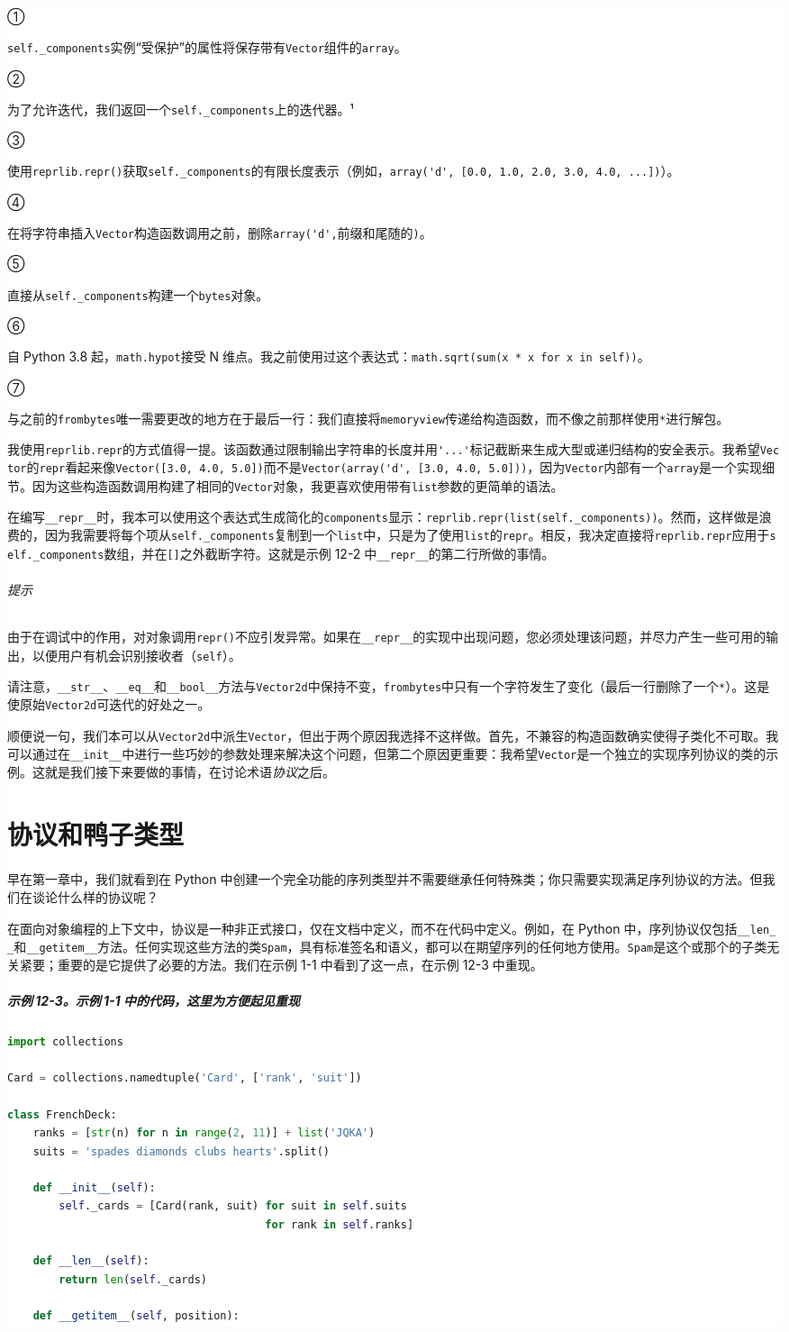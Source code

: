①

`self._components`实例“受保护”的属性将保存带有`Vector`组件的`array`。

②

为了允许迭代，我们返回一个`self._components`上的迭代器。¹

③

使用`reprlib.repr()`获取`self._components`的有限长度表示（例如，`array('d', [0.0, 1.0, 2.0, 3.0, 4.0, ...])`）。

④

在将字符串插入`Vector`构造函数调用之前，删除`array('d',`前缀和尾随的`)`。

⑤

直接从`self._components`构建一个`bytes`对象。

⑥

自 Python 3.8 起，`math.hypot`接受 N 维点。我之前使用过这个表达式：`math.sqrt(sum(x * x for x in self))`。

⑦

与之前的`frombytes`唯一需要更改的地方在于最后一行：我们直接将`memoryview`传递给构造函数，而不像之前那样使用`*`进行解包。

我使用`reprlib.repr`的方式值得一提。该函数通过限制输出字符串的长度并用`'...'`标记截断来生成大型或递归结构的安全表示。我希望`Vector`的`repr`看起来像`Vector([3.0, 4.0, 5.0])`而不是`Vector(array('d', [3.0, 4.0, 5.0]))`，因为`Vector`内部有一个`array`是一个实现细节。因为这些构造函数调用构建了相同的`Vector`对象，我更喜欢使用带有`list`参数的更简单的语法。

在编写`__repr__`时，我本可以使用这个表达式生成简化的`components`显示：`reprlib.repr(list(self._components))`。然而，这样做是浪费的，因为我需要将每个项从`self._components`复制到一个`list`中，只是为了使用`list`的`repr`。相反，我决定直接将`reprlib.repr`应用于`self._components`数组，并在`[]`之外截断字符。这就是示例 12-2 中`__repr__`的第二行所做的事情。

###### 提示

由于在调试中的作用，对对象调用`repr()`不应引发异常。如果在`__repr__`的实现中出现问题，您必须处理该问题，并尽力产生一些可用的输出，以便用户有机会识别接收者（`self`）。

请注意，`__str__`、`__eq__`和`__bool__`方法与`Vector2d`中保持不变，`frombytes`中只有一个字符发生了变化（最后一行删除了一个`*`）。这是使原始`Vector2d`可迭代的好处之一。

顺便说一句，我们本可以从`Vector2d`中派生`Vector`，但出于两个原因我选择不这样做。首先，不兼容的构造函数确实使得子类化不可取。我可以通过在`__init__`中进行一些巧妙的参数处理来解决这个问题，但第二个原因更重要：我希望`Vector`是一个独立的实现序列协议的类的示例。这就是我们接下来要做的事情，在讨论术语*协议*之后。

# 协议和鸭子类型

早在第一章中，我们就看到在 Python 中创建一个完全功能的序列类型并不需要继承任何特殊类；你只需要实现满足序列协议的方法。但我们在谈论什么样的协议呢？

在面向对象编程的上下文中，协议是一种非正式接口，仅在文档中定义，而不在代码中定义。例如，在 Python 中，序列协议仅包括`__len__`和`__getitem__`方法。任何实现这些方法的类`Spam`，具有标准签名和语义，都可以在期望序列的任何地方使用。`Spam`是这个或那个的子类无关紧要；重要的是它提供了必要的方法。我们在示例 1-1 中看到了这一点，在示例 12-3 中重现。

##### 示例 12-3。示例 1-1 中的代码，这里为方便起见重现

```py
import collections

Card = collections.namedtuple('Card', ['rank', 'suit'])

class FrenchDeck:
    ranks = [str(n) for n in range(2, 11)] + list('JQKA')
    suits = 'spades diamonds clubs hearts'.split()

    def __init__(self):
        self._cards = [Card(rank, suit) for suit in self.suits
                                        for rank in self.ranks]

    def __len__(self):
        return len(self._cards)

    def __getitem__(self, position):
```